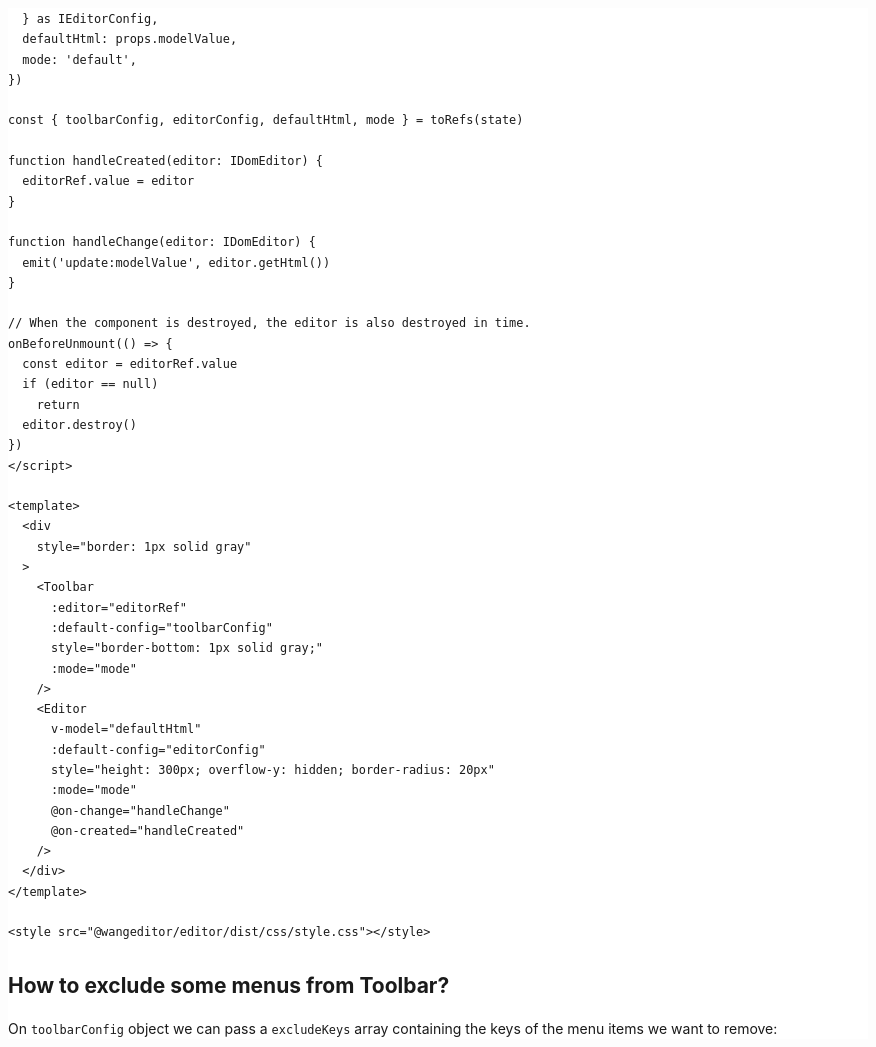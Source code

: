 ```vue
  } as IEditorConfig,
  defaultHtml: props.modelValue,
  mode: 'default',
})

const { toolbarConfig, editorConfig, defaultHtml, mode } = toRefs(state)

function handleCreated(editor: IDomEditor) {
  editorRef.value = editor
}

function handleChange(editor: IDomEditor) {
  emit('update:modelValue', editor.getHtml())
}

// When the component is destroyed, the editor is also destroyed in time.
onBeforeUnmount(() => {
  const editor = editorRef.value
  if (editor == null)
    return
  editor.destroy()
})
</script>

<template>
  <div
    style="border: 1px solid gray"
  >
    <Toolbar
      :editor="editorRef"
      :default-config="toolbarConfig"
      style="border-bottom: 1px solid gray;"
      :mode="mode"
    />
    <Editor
      v-model="defaultHtml"
      :default-config="editorConfig"
      style="height: 300px; overflow-y: hidden; border-radius: 20px"
      :mode="mode"
      @on-change="handleChange"
      @on-created="handleCreated"
    />
  </div>
</template>

<style src="@wangeditor/editor/dist/css/style.css"></style>
```
## How to exclude some menus from Toolbar?

On `toolbarConfig` object we can pass a `excludeKeys` array containing the keys of the menu items we want to remove:
